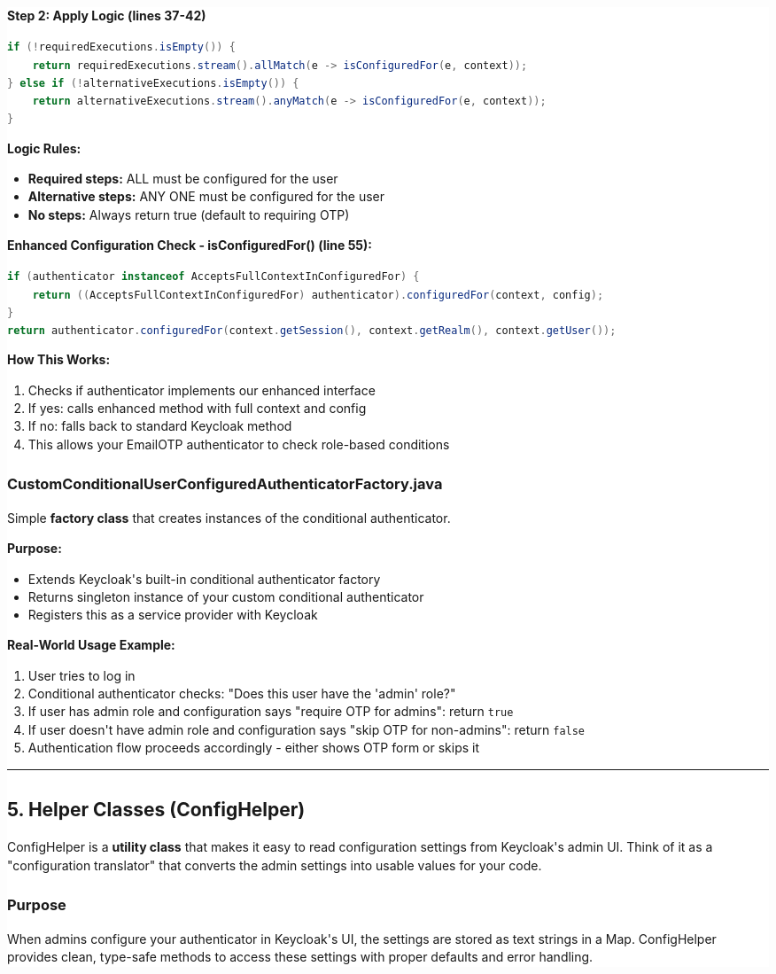 **Step 2: Apply Logic (lines 37-42)**
```java
if (!requiredExecutions.isEmpty()) {
    return requiredExecutions.stream().allMatch(e -> isConfiguredFor(e, context));
} else if (!alternativeExecutions.isEmpty()) {
    return alternativeExecutions.stream().anyMatch(e -> isConfiguredFor(e, context));
}
```

**Logic Rules:**
- **Required steps:** ALL must be configured for the user
- **Alternative steps:** ANY ONE must be configured for the user
- **No steps:** Always return true (default to requiring OTP)

**Enhanced Configuration Check - isConfiguredFor() (line 55):**
```java
if (authenticator instanceof AcceptsFullContextInConfiguredFor) {
    return ((AcceptsFullContextInConfiguredFor) authenticator).configuredFor(context, config);
}
return authenticator.configuredFor(context.getSession(), context.getRealm(), context.getUser());
```

**How This Works:**
1. Checks if authenticator implements our enhanced interface
2. If yes: calls enhanced method with full context and config
3. If no: falls back to standard Keycloak method
4. This allows your EmailOTP authenticator to check role-based conditions

### CustomConditionalUserConfiguredAuthenticatorFactory.java

Simple **factory class** that creates instances of the conditional authenticator.

**Purpose:**
- Extends Keycloak's built-in conditional authenticator factory
- Returns singleton instance of your custom conditional authenticator
- Registers this as a service provider with Keycloak

**Real-World Usage Example:**
1. User tries to log in
2. Conditional authenticator checks: "Does this user have the 'admin' role?"
3. If user has admin role and configuration says "require OTP for admins": return `true`
4. If user doesn't have admin role and configuration says "skip OTP for non-admins": return `false`
5. Authentication flow proceeds accordingly - either shows OTP form or skips it

---

## 5. Helper Classes (ConfigHelper)

ConfigHelper is a **utility class** that makes it easy to read configuration settings from Keycloak's admin UI. Think of it as a "configuration translator" that converts the admin settings into usable values for your code.

### Purpose
When admins configure your authenticator in Keycloak's UI, the settings are stored as text strings in a Map. ConfigHelper provides clean, type-safe methods to access these settings with proper defaults and error handling.

